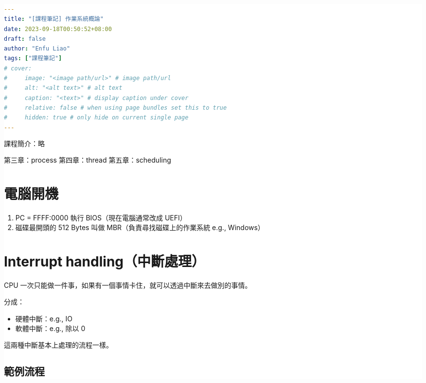 ```yaml
---
title: "[課程筆記] 作業系統概論"
date: 2023-09-18T00:50:52+08:00
draft: false
author: "Enfu Liao"
tags: ["課程筆記"]
# cover:
#     image: "<image path/url>" # image path/url
#     alt: "<alt text>" # alt text
#     caption: "<text>" # display caption under cover
#     relative: false # when using page bundles set this to true
#     hidden: true # only hide on current single page
---
```


課程簡介：略

第三章：process
第四章：thread
第五章：scheduling

# 電腦開機
1. PC = FFFF:0000 執行 BIOS（現在電腦通常改成 UEFI）
2. 磁碟最開頭的 512 Bytes 叫做 MBR（負責尋找磁碟上的作業系統 e.g., Windows）


# Interrupt handling（中斷處理）

CPU 一次只能做一件事，如果有一個事情卡住，就可以透過中斷來去做別的事情。

分成：
* 硬體中斷：e.g., IO
* 軟體中斷：e.g., 除以 0

這兩種中斷基本上處理的流程一樣。

## 範例流程
